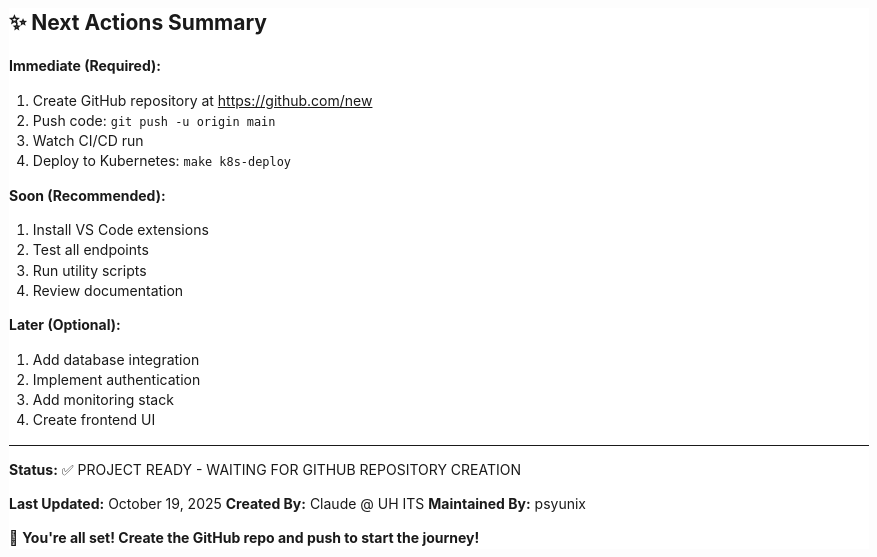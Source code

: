 ## ✨ Next Actions Summary

**Immediate (Required):**
1. Create GitHub repository at https://github.com/new
2. Push code: `git push -u origin main`
3. Watch CI/CD run
4. Deploy to Kubernetes: `make k8s-deploy`

**Soon (Recommended):**
1. Install VS Code extensions
2. Test all endpoints
3. Run utility scripts
4. Review documentation

**Later (Optional):**
1. Add database integration
2. Implement authentication
3. Add monitoring stack
4. Create frontend UI

---

**Status:** ✅ PROJECT READY - WAITING FOR GITHUB REPOSITORY CREATION

**Last Updated:** October 19, 2025
**Created By:** Claude @ UH ITS
**Maintained By:** psyunix

🚀 **You're all set! Create the GitHub repo and push to start the journey!**
